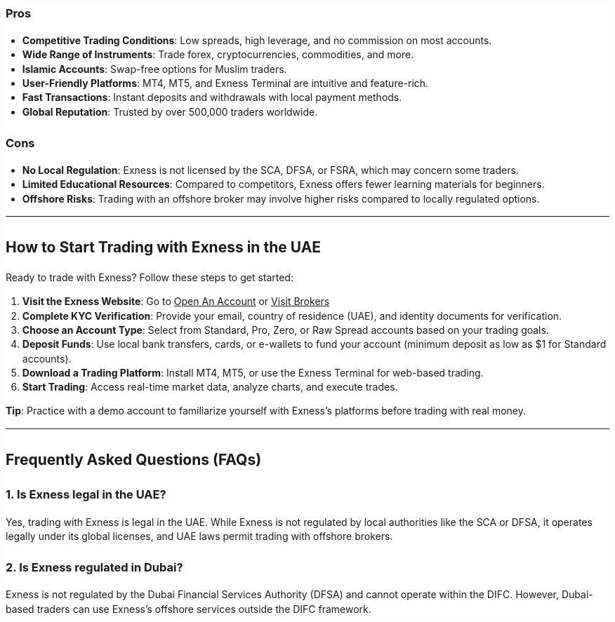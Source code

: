 ### Pros
- **Competitive Trading Conditions**: Low spreads, high leverage, and no commission on most accounts.
- **Wide Range of Instruments**: Trade forex, cryptocurrencies, commodities, and more.
- **Islamic Accounts**: Swap-free options for Muslim traders.
- **User-Friendly Platforms**: MT4, MT5, and Exness Terminal are intuitive and feature-rich.
- **Fast Transactions**: Instant deposits and withdrawals with local payment methods.
- **Global Reputation**: Trusted by over 500,000 traders worldwide.

### Cons
- **No Local Regulation**: Exness is not licensed by the SCA, DFSA, or FSRA, which may concern some traders.
- **Limited Educational Resources**: Compared to competitors, Exness offers fewer learning materials for beginners.
- **Offshore Risks**: Trading with an offshore broker may involve higher risks compared to locally regulated options.

---

## How to Start Trading with Exness in the UAE

Ready to trade with Exness? Follow these steps to get started:

1. **Visit the Exness Website**: Go to [Open An Account](https://one.exnesstrack.org/boarding/sign-up/a/89rj8di4n7) or [Visit Brokers](https://one.exnesstrack.org/a/89rj8di4n7)
2. **Complete KYC Verification**: Provide your email, country of residence (UAE), and identity documents for verification.
3. **Choose an Account Type**: Select from Standard, Pro, Zero, or Raw Spread accounts based on your trading goals.
4. **Deposit Funds**: Use local bank transfers, cards, or e-wallets to fund your account (minimum deposit as low as $1 for Standard accounts).
5. **Download a Trading Platform**: Install MT4, MT5, or use the Exness Terminal for web-based trading.
6. **Start Trading**: Access real-time market data, analyze charts, and execute trades.

**Tip**: Practice with a demo account to familiarize yourself with Exness’s platforms before trading with real money.

---

## Frequently Asked Questions (FAQs)

### 1. Is Exness legal in the UAE?
Yes, trading with Exness is legal in the UAE. While Exness is not regulated by local authorities like the SCA or DFSA, it operates legally under its global licenses, and UAE laws permit trading with offshore brokers.

### 2. Is Exness regulated in Dubai?
Exness is not regulated by the Dubai Financial Services Authority (DFSA) and cannot operate within the DIFC. However, Dubai-based traders can use Exness’s offshore services outside the DIFC framework.
